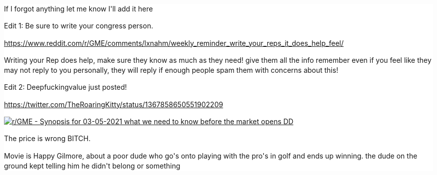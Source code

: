 If I forgot anything let me know I'll add it here

Edit 1: Be sure to write your congress person.

<https://www.reddit.com/r/GME/comments/lxnahm/weekly_reminder_write_your_reps_it_does_help_feel/>

Writing your Rep does help, make sure they know as much as they need! give them all the info remember even if you feel like they may not reply to you personally, they will reply if enough people spam them with concerns about this!

Edit 2: Deepfuckingvalue just posted!

<https://twitter.com/TheRoaringKitty/status/1367858650551902209>

[![r/GME - Synopsis for 03-05-2021 what we need to know before the market opens DD](https://preview.redd.it/07b5iivql8l61.png?width=640&format=png&auto=webp&s=a591e76202b84e8e6c879ed3bb617cd505cccabf)](https://preview.redd.it/07b5iivql8l61.png?width=640&format=png&auto=webp&s=a591e76202b84e8e6c879ed3bb617cd505cccabf)

The price is wrong BITCH.

Movie is Happy Gilmore, about a poor dude who go's onto playing with the pro's in golf and ends up winning. the dude on the ground kept telling him he didn't belong or something
